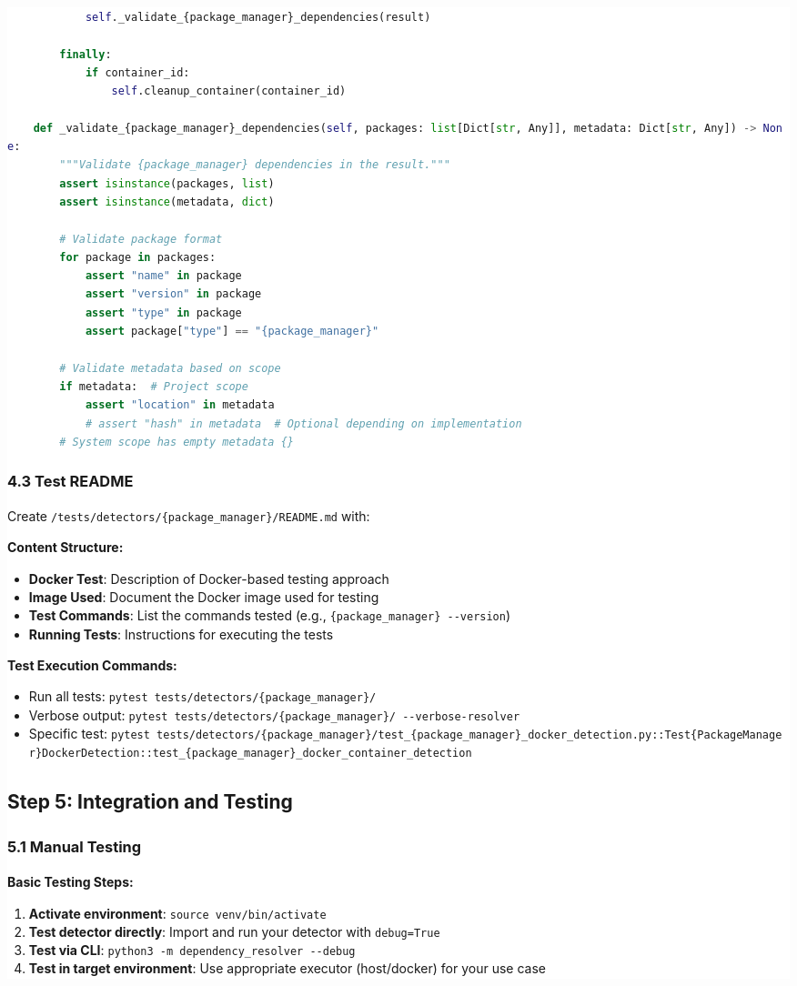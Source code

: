 ```python
            self._validate_{package_manager}_dependencies(result)

        finally:
            if container_id:
                self.cleanup_container(container_id)

    def _validate_{package_manager}_dependencies(self, packages: list[Dict[str, Any]], metadata: Dict[str, Any]) -> None:
        """Validate {package_manager} dependencies in the result."""
        assert isinstance(packages, list)
        assert isinstance(metadata, dict)

        # Validate package format
        for package in packages:
            assert "name" in package
            assert "version" in package
            assert "type" in package
            assert package["type"] == "{package_manager}"

        # Validate metadata based on scope
        if metadata:  # Project scope
            assert "location" in metadata
            # assert "hash" in metadata  # Optional depending on implementation
        # System scope has empty metadata {}
```

### 4.3 Test README

Create `/tests/detectors/{package_manager}/README.md` with:

**Content Structure:**

- **Docker Test**: Description of Docker-based testing approach
- **Image Used**: Document the Docker image used for testing
- **Test Commands**: List the commands tested (e.g., `{package_manager} --version`)
- **Running Tests**: Instructions for executing the tests

**Test Execution Commands:**

- Run all tests: `pytest tests/detectors/{package_manager}/`
- Verbose output: `pytest tests/detectors/{package_manager}/ --verbose-resolver`
- Specific test: `pytest tests/detectors/{package_manager}/test_{package_manager}_docker_detection.py::Test{PackageManager}DockerDetection::test_{package_manager}_docker_container_detection`

## Step 5: Integration and Testing

### 5.1 Manual Testing

**Basic Testing Steps:**

1. **Activate environment**: `source venv/bin/activate`
2. **Test detector directly**: Import and run your detector with `debug=True`
3. **Test via CLI**: `python3 -m dependency_resolver --debug`
4. **Test in target environment**: Use appropriate executor (host/docker) for your use case
